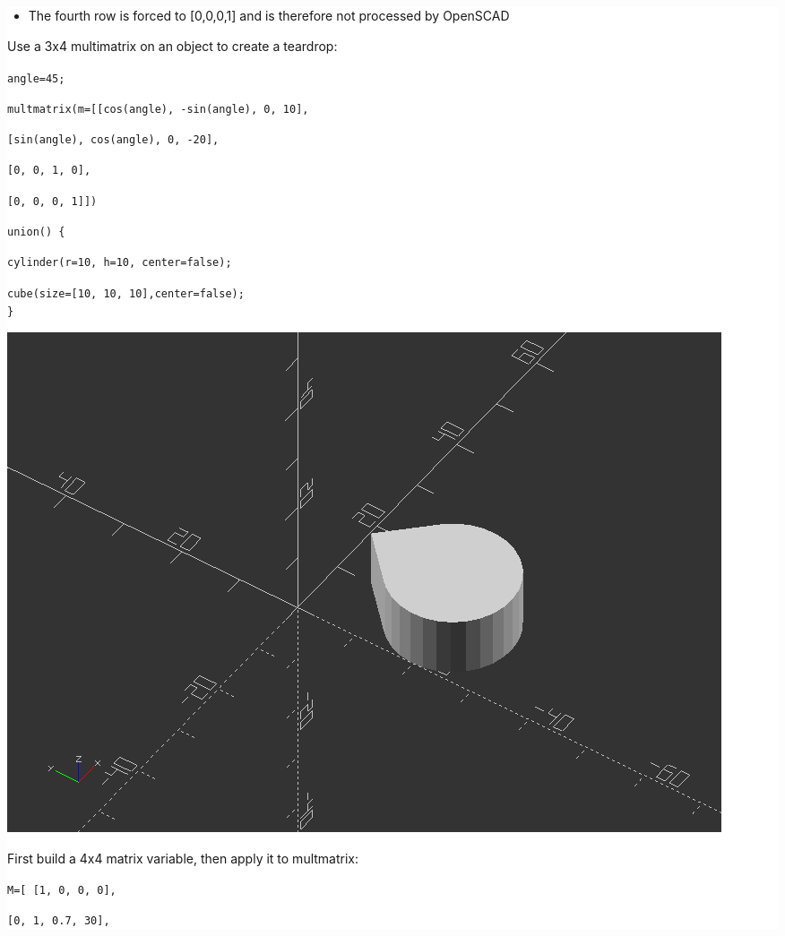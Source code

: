* The fourth row is forced to [0,0,0,1] and is therefore not processed by OpenSCAD

Use a 3x4 multimatrix on an object to create a teardrop:

`angle=45;`

`multmatrix(m=[[cos(angle), -sin(angle), 0, 10],`

`[sin(angle), cos(angle), 0, -20],`

`[0, 0, 1, 0],`

`[0, 0, 0, 1]])`

`union() {`

`cylinder(r=10, h=10, center=false);`

`cube(size=[10, 10, 10],center=false);`  
`}`

![2_4_FirstSteps_8.png](files/2_4_FirstSteps_8.png)

First build a 4x4 matrix variable, then apply it to multmatrix:

`M=[ [1, 0, 0, 0],`

`[0, 1, 0.7, 30],`
